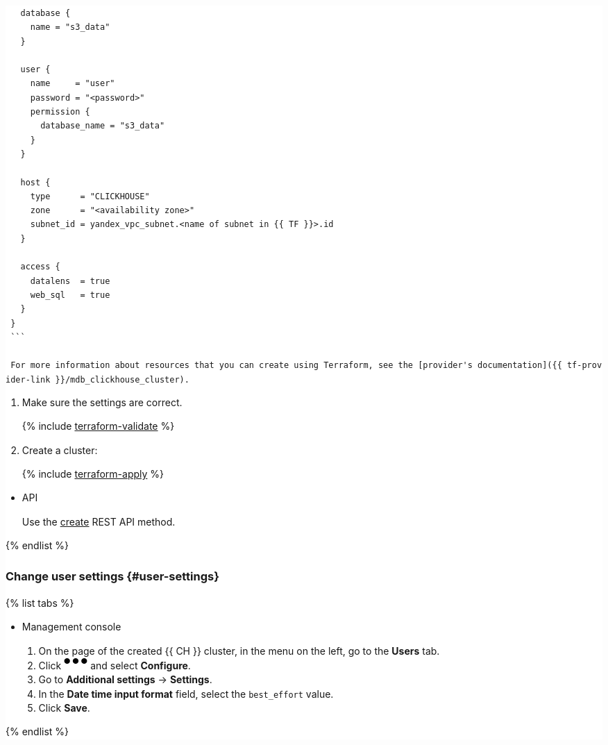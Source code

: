       database {
         name = "s3_data"
       }
     
       user {
         name     = "user"
         password = "<password>"
         permission {
           database_name = "s3_data"
         }
       }
     
       host {
         type      = "CLICKHOUSE"
         zone      = "<availability zone>"
         subnet_id = yandex_vpc_subnet.<name of subnet in {{ TF }}>.id
       }
     
       access {
         datalens  = true
         web_sql   = true
       }
     }
     ```

     For more information about resources that you can create using Terraform, see the [provider's documentation]({{ tf-provider-link }}/mdb_clickhouse_cluster).

  1. Make sure the settings are correct.

     {% include [terraform-validate](../_includes/mdb/terraform/validate.md) %}

  1. Create a cluster:

     {% include [terraform-apply](../_includes/mdb/terraform/apply.md) %}

- API

  Use the [create](../managed-clickhouse/api-ref/Cluster/create.md) REST API method.

{% endlist %}

### Change user settings {#user-settings}

{% list tabs %}

- Management console

  1. On the page of the created {{ CH }} cluster, in the menu on the left, go to the **Users** tab.
  1. Click ![image](../_assets/horizontal-ellipsis.svg) and select **Configure**.
  1. Go to **Additional settings** → **Settings**.
  1. In the **Date time input format** field, select the `best_effort` value.
  1. Click **Save**.

{% endlist %}
